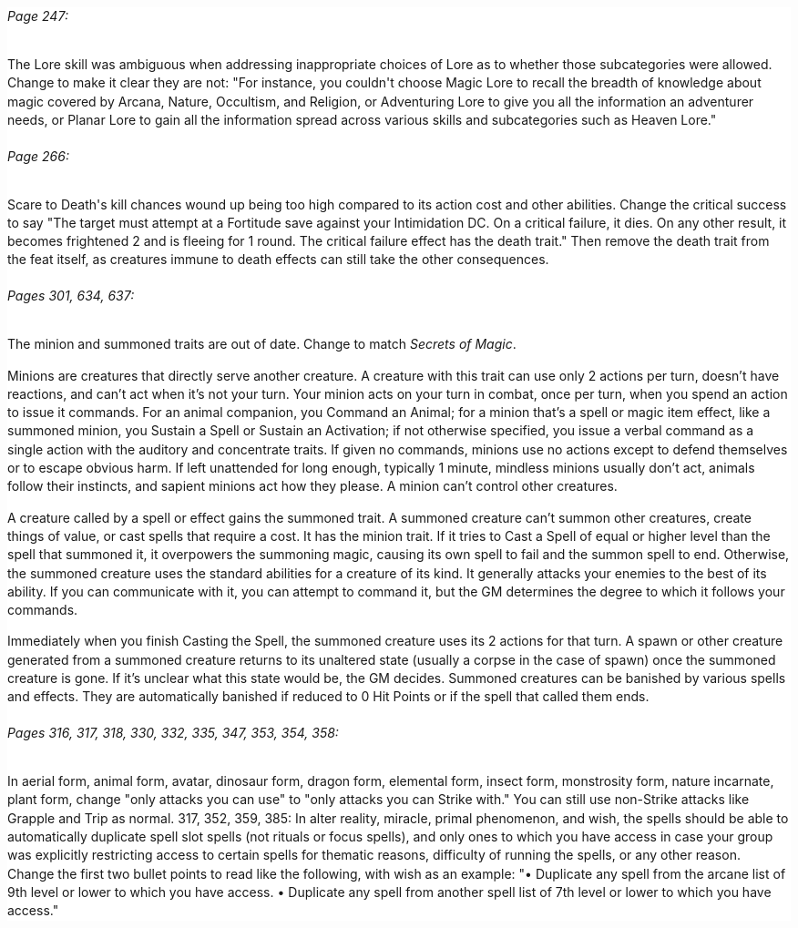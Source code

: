 ###### Page 247: 
The Lore skill was ambiguous when addressing inappropriate choices of Lore as to whether those subcategories were allowed. Change to make it clear they are not: "For instance, you couldn't choose Magic Lore to recall the breadth of knowledge about magic covered by Arcana, Nature, Occultism, and Religion, or Adventuring Lore to give you all the information an adventurer needs, or Planar Lore to gain all the information spread across various skills and subcategories such as Heaven Lore."

###### Page 266: 
Scare to Death's kill chances wound up being too high compared to its action cost and other abilities. Change the critical success to say "The target must attempt at a Fortitude save against your Intimidation DC. On a critical failure, it dies. On any other result, it becomes frightened 2 and is fleeing for 1 round. The critical failure effect has the death trait." Then remove the death trait from the feat itself, as creatures immune to death effects can still take the other consequences.

###### Pages 301, 634, 637: 
The minion and summoned traits are out of date. Change to match _Secrets of Magic_. 

Minions are creatures that directly serve another creature. A creature with this trait can use only 2 actions per turn, doesn’t have reactions, and can’t act when it’s not your turn. Your minion acts on your turn in combat, once per turn, when you spend an action to issue it commands. For an animal companion, you Command an Animal; for a minion that’s a spell or magic item effect, like a summoned minion, you Sustain a Spell or Sustain an Activation; if not otherwise specified, you issue a verbal command as a single action with the auditory and concentrate traits. If given no commands, minions use no actions except to defend themselves or to escape obvious harm. If left unattended for long enough, typically 1 minute, mindless minions usually don’t act, animals follow their instincts, and sapient minions act how they please. A minion can’t control other creatures. 

A creature called by a spell or effect gains the summoned trait. A summoned creature can’t summon other creatures, create things of value, or cast spells that require a cost. It has the minion trait. If it tries to Cast a Spell of equal or higher level than the spell that summoned it, it overpowers the summoning magic, causing its own spell to fail and the summon spell to end. Otherwise, the summoned creature uses the standard abilities for a creature of its kind. It generally attacks your enemies to the best of its ability. If you can communicate with it, you can attempt to command it, but the GM determines the degree to which it follows your commands.

Immediately when you finish Casting the Spell, the summoned creature uses its 2 actions for that turn. A spawn or other creature generated from a summoned creature returns to its unaltered state (usually a corpse in the case of spawn) once the summoned creature is gone. If it’s unclear what this state would be, the GM decides. Summoned creatures can be banished by various spells and effects. They are automatically banished if reduced to 0 Hit Points or if the spell that called them ends. 

###### Pages 316, 317, 318, 330, 332, 335, 347, 353, 354, 358: 
In aerial form, animal form, avatar, dinosaur form, dragon form, elemental form, insect form, monstrosity form, nature incarnate, plant form, change "only attacks you can use" to "only attacks you can Strike with." You can still use non-Strike attacks like Grapple and Trip as normal.
317, 352, 359, 385: 
In alter reality, miracle, primal phenomenon, and wish, the spells should be able to automatically duplicate spell slot spells (not rituals or focus spells), and only ones to which you have access in case your group was explicitly restricting access to certain spells for thematic reasons, difficulty of running the spells, or any other reason. Change the first two bullet points to read like the following, with wish as an example:
"• Duplicate any spell from the arcane list of 9th level or lower to which you have access.
• Duplicate any spell from another spell list of 7th level or lower to which you have access."
